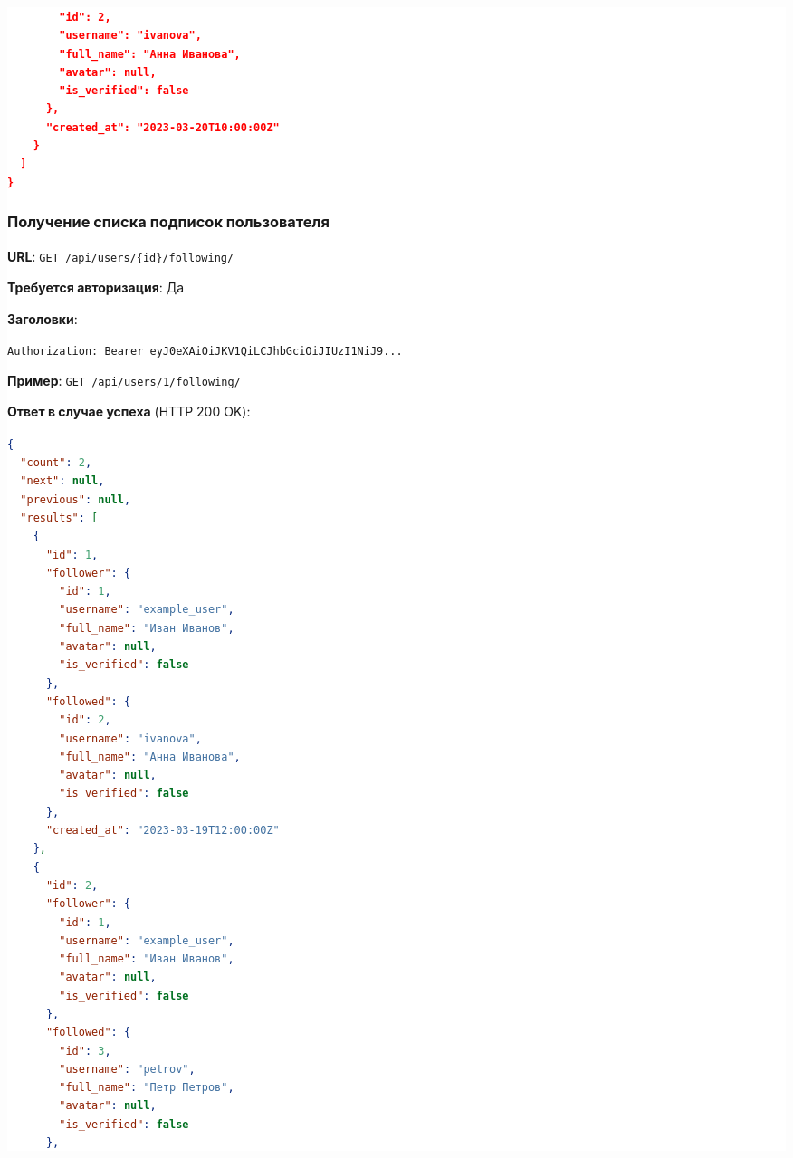```json
        "id": 2,
        "username": "ivanova",
        "full_name": "Анна Иванова",
        "avatar": null,
        "is_verified": false
      },
      "created_at": "2023-03-20T10:00:00Z"
    }
  ]
}
```

### Получение списка подписок пользователя

**URL**: `GET /api/users/{id}/following/`

**Требуется авторизация**: Да

**Заголовки**:
```
Authorization: Bearer eyJ0eXAiOiJKV1QiLCJhbGciOiJIUzI1NiJ9...
```

**Пример**: `GET /api/users/1/following/`

**Ответ в случае успеха** (HTTP 200 OK):
```json
{
  "count": 2,
  "next": null,
  "previous": null,
  "results": [
    {
      "id": 1,
      "follower": {
        "id": 1,
        "username": "example_user",
        "full_name": "Иван Иванов",
        "avatar": null,
        "is_verified": false
      },
      "followed": {
        "id": 2,
        "username": "ivanova",
        "full_name": "Анна Иванова",
        "avatar": null,
        "is_verified": false
      },
      "created_at": "2023-03-19T12:00:00Z"
    },
    {
      "id": 2,
      "follower": {
        "id": 1,
        "username": "example_user",
        "full_name": "Иван Иванов",
        "avatar": null,
        "is_verified": false
      },
      "followed": {
        "id": 3,
        "username": "petrov",
        "full_name": "Петр Петров",
        "avatar": null,
        "is_verified": false
      },
```